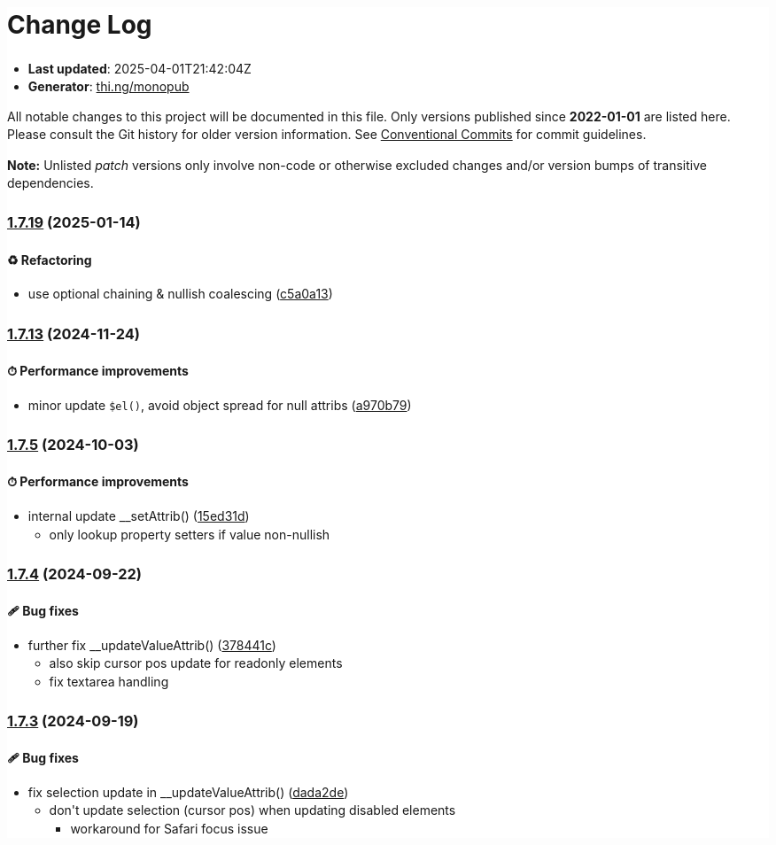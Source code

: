 # Change Log

- **Last updated**: 2025-04-01T21:42:04Z
- **Generator**: [thi.ng/monopub](https://thi.ng/monopub)

All notable changes to this project will be documented in this file.
Only versions published since **2022-01-01** are listed here.
Please consult the Git history for older version information.
See [Conventional Commits](https://conventionalcommits.org/) for commit guidelines.

**Note:** Unlisted _patch_ versions only involve non-code or otherwise excluded changes
and/or version bumps of transitive dependencies.

### [1.7.19](https://github.com/thi-ng/umbrella/tree/@thi.ng/rdom@1.7.19) (2025-01-14)

#### ♻️ Refactoring

- use optional chaining & nullish coalescing ([c5a0a13](https://github.com/thi-ng/umbrella/commit/c5a0a13))

### [1.7.13](https://github.com/thi-ng/umbrella/tree/@thi.ng/rdom@1.7.13) (2024-11-24)

#### ⏱ Performance improvements

- minor update `$el()`, avoid object spread for null attribs ([a970b79](https://github.com/thi-ng/umbrella/commit/a970b79))

### [1.7.5](https://github.com/thi-ng/umbrella/tree/@thi.ng/rdom@1.7.5) (2024-10-03)

#### ⏱ Performance improvements

- internal update __setAttrib() ([15ed31d](https://github.com/thi-ng/umbrella/commit/15ed31d))
  - only lookup property setters if value non-nullish

### [1.7.4](https://github.com/thi-ng/umbrella/tree/@thi.ng/rdom@1.7.4) (2024-09-22)

#### 🩹 Bug fixes

- further fix __updateValueAttrib() ([378441c](https://github.com/thi-ng/umbrella/commit/378441c))
  - also skip cursor pos update for readonly elements
  - fix textarea handling

### [1.7.3](https://github.com/thi-ng/umbrella/tree/@thi.ng/rdom@1.7.3) (2024-09-19)

#### 🩹 Bug fixes

- fix selection update in  __updateValueAttrib() ([dada2de](https://github.com/thi-ng/umbrella/commit/dada2de))
  - don't update selection (cursor pos) when updating disabled elements
    - workaround for Safari focus issue
